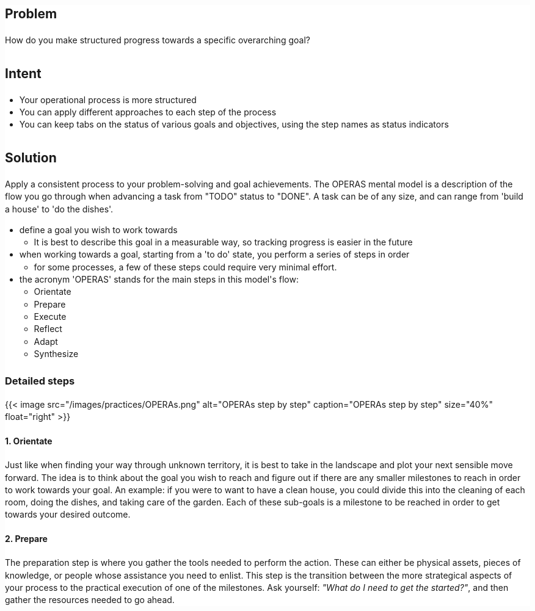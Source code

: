 ## Problem

How do you make structured progress towards a specific overarching goal?

## Intent

- Your operational process is more structured
- You can apply different approaches to each step of the process
- You can keep tabs on the status of various goals and objectives, using the step names as status indicators

## Solution

Apply a consistent process to your problem-solving and goal achievements.
The OPERAS mental model is a description of the flow you go through when advancing a task from "TODO" status to "DONE". A task can be of any
size, and can range from 'build a house' to 'do the dishes'.

- define a goal you wish to work towards
  - It is best to describe this goal in a measurable way, so tracking progress is easier in the future
- when working towards a goal, starting from a 'to do' state, you perform a series of steps in order
  - for some processes, a few of these steps could require very minimal effort.
- the acronym 'OPERAS' stands for the main steps in this model's flow:
  - Orientate
  - Prepare
  - Execute
  - Reflect
  - Adapt
  - Synthesize


### Detailed steps
{{< image src="/images/practices/OPERAs.png"  alt="OPERAs step by step" caption="OPERAs step by step" size="40%" float="right" >}}

#### 1. Orientate

Just like when finding your way through unknown territory, it is best to take in the landscape and plot your next sensible move forward.
The idea is to think about the goal you wish to reach and figure out if there are any smaller milestones to reach in order to work towards your
goal.
An example: if you were to want to have a clean house, you could divide this into the cleaning of each room, doing the dishes, and taking care of
the garden.
Each of these sub-goals is a milestone to be reached in order to get towards your desired outcome.

#### 2. Prepare

The preparation step is where you gather the tools needed to perform the action. These can either be physical assets, pieces of knowledge, or people
whose assistance you need to enlist. This step is the transition between the more strategical aspects of your process to the practical execution of
one of the milestones. Ask yourself: _"What do I need to get the started?"_, and then gather the resources needed to go ahead.
